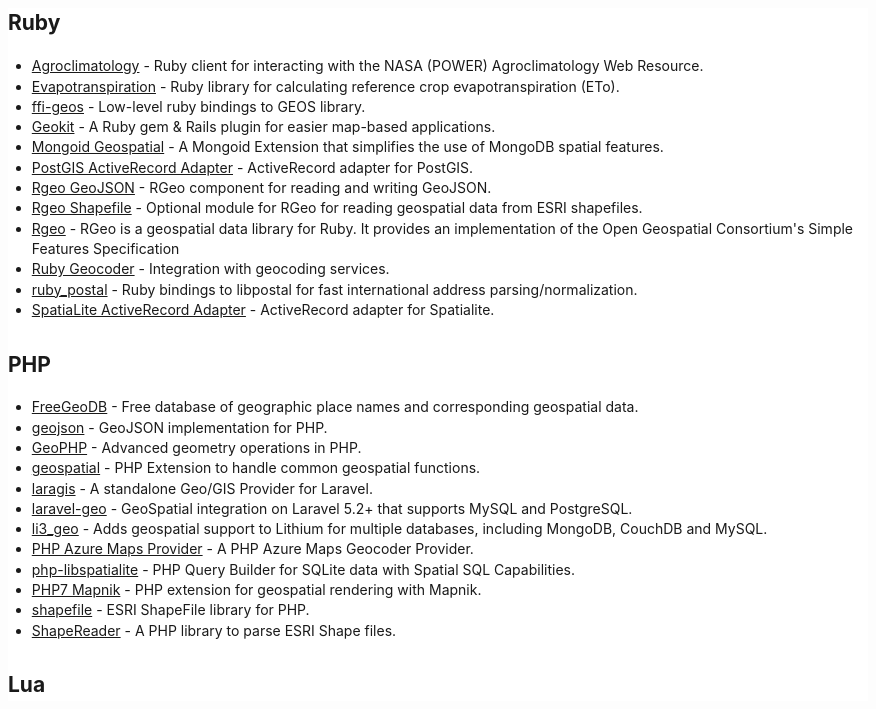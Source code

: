 
## Ruby

* [Agroclimatology](https://github.com/beaorn/agroclimatology) - Ruby client for interacting with the NASA (POWER) Agroclimatology Web Resource.
* [Evapotranspiration](https://github.com/beaorn/evapotranspiration) - Ruby library for calculating reference crop evapotranspiration (ETo).
* [ffi-geos](https://github.com/dark-panda/ffi-geos) - Low-level ruby bindings to GEOS library.
* [Geokit](http://geokit.rubyforge.org/) - A Ruby gem & Rails plugin for easier map-based applications.
* [Mongoid Geospatial](https://github.com/nofxx/mongoid-geospatial) - A Mongoid Extension that simplifies the use of MongoDB spatial features.
* [PostGIS ActiveRecord Adapter](https://github.com/rgeo/activerecord-postgis-adapter) - ActiveRecord adapter for PostGIS.
* [Rgeo GeoJSON](https://github.com/rgeo/rgeo-geojson) - RGeo component for reading and writing GeoJSON.
* [Rgeo Shapefile](https://github.com/rgeo/rgeo-shapefile) - Optional module for RGeo for reading geospatial data from ESRI shapefiles.
* [Rgeo](https://github.com/rgeo/rgeo) - RGeo is a geospatial data library for Ruby. It provides an implementation of the Open Geospatial Consortium's Simple Features Specification
* [Ruby Geocoder](http://www.rubygeocoder.com/) - Integration with geocoding services.
* [ruby_postal](https://github.com/openvenues/ruby_postal) - Ruby bindings to libpostal for fast international address parsing/normalization.
* [SpatiaLite ActiveRecord Adapter](https://github.com/rgeo/activerecord-spatialite-adapter) - ActiveRecord adapter for Spatialite.


## PHP

* [FreeGeoDB](https://github.com/delight-im/FreeGeoDB) - Free database of geographic place names and corresponding geospatial data.
* [geojson](https://github.com/jmikola/geojson) - GeoJSON implementation for PHP.
* [GeoPHP](https://geophp.net/) - Advanced geometry operations in PHP.
* [geospatial](https://github.com/php-geospatial/geospatial) - PHP Extension to handle common geospatial functions.
* [laragis](https://github.com/ralphschindler/laragis) - A standalone Geo/GIS Provider for Laravel.
* [laravel-geo](https://github.com/eleven-lab/laravel-geo) - GeoSpatial integration on Laravel 5.2+ that supports MySQL and PostgreSQL.
* [li3_geo](https://github.com/nateabele/li3_geo) - Adds geospatial support to Lithium for multiple databases, including MongoDB, CouchDB and MySQL.
* [PHP Azure Maps Provider](https://github.com/max-langerman/azure-maps-provider) - A PHP Azure Maps Geocoder Provider.
* [php-libspatialite](https://github.com/rukandax/php-libspatialite) - PHP Query Builder for SQLite data with Spatial SQL Capabilities.
* [PHP7 Mapnik](https://github.com/garrettrayj/php7-mapnik) - PHP extension for geospatial rendering with Mapnik.
* [shapefile](https://github.com/phpmyadmin/shapefile) - ESRI ShapeFile library for PHP.
* [ShapeReader](https://github.com/muka/ShapeReader) - A PHP library to parse ESRI Shape files.


## Lua
